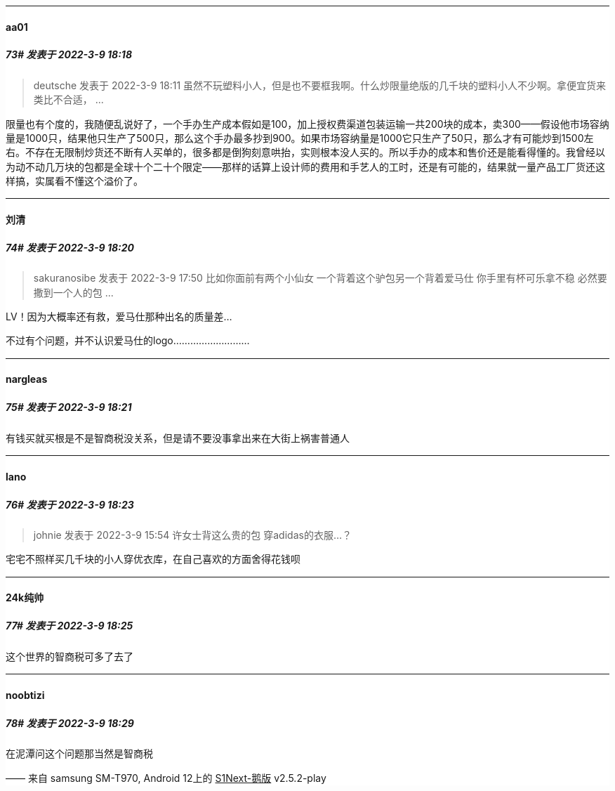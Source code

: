 *****

####  aa01  
##### 73#       发表于 2022-3-9 18:18

<blockquote>deutsche 发表于 2022-3-9 18:11
虽然不玩塑料小人，但是也不要框我啊。什么炒限量绝版的几千块的塑料小人不少啊。拿便宜货来类比不合适， ...</blockquote>
限量也有个度的，我随便乱说好了，一个手办生产成本假如是100，加上授权费渠道包装运输一共200块的成本，卖300——假设他市场容纳量是1000只，结果他只生产了500只，那么这个手办最多抄到900。如果市场容纳量是1000它只生产了50只，那么才有可能炒到1500左右。不存在无限制炒货还不断有人买单的，很多都是倒狗刻意哄抬，实则根本没人买的。所以手办的成本和售价还是能看得懂的。我曾经以为动不动几万块的包都是全球十个二十个限定——那样的话算上设计师的费用和手艺人的工时，还是有可能的，结果就一量产品工厂货还这样搞，实属看不懂这个溢价了。

*****

####  刘清  
##### 74#       发表于 2022-3-9 18:20

<blockquote>sakuranosibe 发表于 2022-3-9 17:50
比如你面前有两个小仙女 一个背着这个驴包另一个背着爱马仕 你手里有杯可乐拿不稳 必然要撒到一个人的包 ...</blockquote>
LV！因为大概率还有救，爱马仕那种出名的质量差…

不过有个问题，并不认识爱马仕的logo………………………

*****

####  nargleas  
##### 75#       发表于 2022-3-9 18:21

有钱买就买根是不是智商税没关系，但是请不要没事拿出来在大街上祸害普通人

*****

####  lano  
##### 76#       发表于 2022-3-9 18:23

<blockquote>johnie 发表于 2022-3-9 15:54
许女士背这么贵的包 穿adidas的衣服…？</blockquote>
宅宅不照样买几千块的小人穿优衣库，在自己喜欢的方面舍得花钱呗



*****

####  24k纯帅  
##### 77#       发表于 2022-3-9 18:25

这个世界的智商税可多了去了

*****

####  noobtizi  
##### 78#       发表于 2022-3-9 18:29

在泥潭问这个问题那当然是智商税

—— 来自 samsung SM-T970, Android 12上的 [S1Next-鹅版](https://github.com/ykrank/S1-Next/releases) v2.5.2-play
